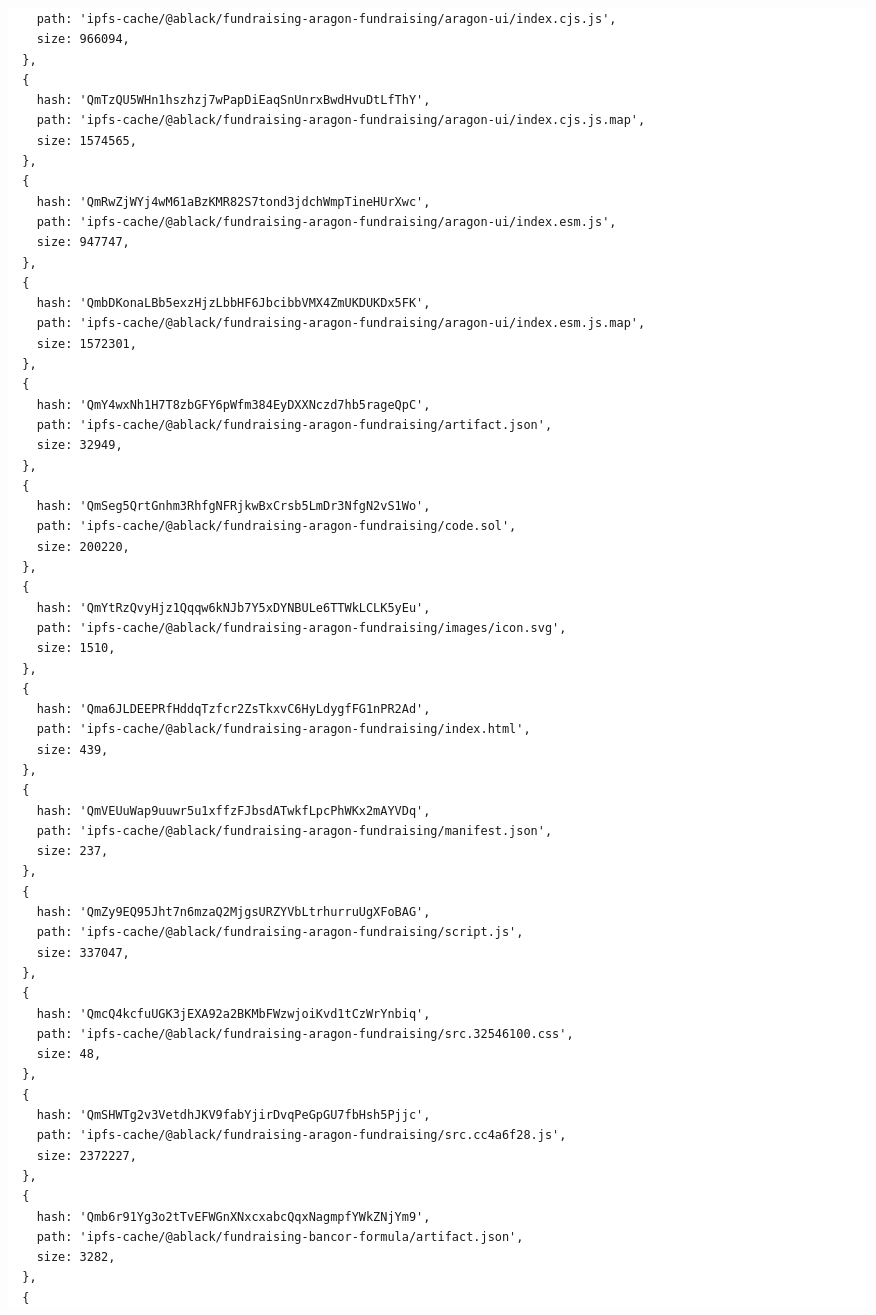         path: 'ipfs-cache/@ablack/fundraising-aragon-fundraising/aragon-ui/index.cjs.js',
        size: 966094,
      },
      {
        hash: 'QmTzQU5WHn1hszhzj7wPapDiEaqSnUnrxBwdHvuDtLfThY',
        path: 'ipfs-cache/@ablack/fundraising-aragon-fundraising/aragon-ui/index.cjs.js.map',
        size: 1574565,
      },
      {
        hash: 'QmRwZjWYj4wM61aBzKMR82S7tond3jdchWmpTineHUrXwc',
        path: 'ipfs-cache/@ablack/fundraising-aragon-fundraising/aragon-ui/index.esm.js',
        size: 947747,
      },
      {
        hash: 'QmbDKonaLBb5exzHjzLbbHF6JbcibbVMX4ZmUKDUKDx5FK',
        path: 'ipfs-cache/@ablack/fundraising-aragon-fundraising/aragon-ui/index.esm.js.map',
        size: 1572301,
      },
      {
        hash: 'QmY4wxNh1H7T8zbGFY6pWfm384EyDXXNczd7hb5rageQpC',
        path: 'ipfs-cache/@ablack/fundraising-aragon-fundraising/artifact.json',
        size: 32949,
      },
      {
        hash: 'QmSeg5QrtGnhm3RhfgNFRjkwBxCrsb5LmDr3NfgN2vS1Wo',
        path: 'ipfs-cache/@ablack/fundraising-aragon-fundraising/code.sol',
        size: 200220,
      },
      {
        hash: 'QmYtRzQvyHjz1Qqqw6kNJb7Y5xDYNBULe6TTWkLCLK5yEu',
        path: 'ipfs-cache/@ablack/fundraising-aragon-fundraising/images/icon.svg',
        size: 1510,
      },
      {
        hash: 'Qma6JLDEEPRfHddqTzfcr2ZsTkxvC6HyLdygfFG1nPR2Ad',
        path: 'ipfs-cache/@ablack/fundraising-aragon-fundraising/index.html',
        size: 439,
      },
      {
        hash: 'QmVEUuWap9uuwr5u1xffzFJbsdATwkfLpcPhWKx2mAYVDq',
        path: 'ipfs-cache/@ablack/fundraising-aragon-fundraising/manifest.json',
        size: 237,
      },
      {
        hash: 'QmZy9EQ95Jht7n6mzaQ2MjgsURZYVbLtrhurruUgXFoBAG',
        path: 'ipfs-cache/@ablack/fundraising-aragon-fundraising/script.js',
        size: 337047,
      },
      {
        hash: 'QmcQ4kcfuUGK3jEXA92a2BKMbFWzwjoiKvd1tCzWrYnbiq',
        path: 'ipfs-cache/@ablack/fundraising-aragon-fundraising/src.32546100.css',
        size: 48,
      },
      {
        hash: 'QmSHWTg2v3VetdhJKV9fabYjirDvqPeGpGU7fbHsh5Pjjc',
        path: 'ipfs-cache/@ablack/fundraising-aragon-fundraising/src.cc4a6f28.js',
        size: 2372227,
      },
      {
        hash: 'Qmb6r91Yg3o2tTvEFWGnXNxcxabcQqxNagmpfYWkZNjYm9',
        path: 'ipfs-cache/@ablack/fundraising-bancor-formula/artifact.json',
        size: 3282,
      },
      {